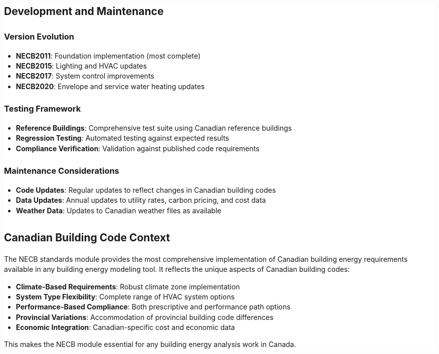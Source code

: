 ## Development and Maintenance

### Version Evolution
- **NECB2011**: Foundation implementation (most complete)
- **NECB2015**: Lighting and HVAC updates
- **NECB2017**: System control improvements  
- **NECB2020**: Envelope and service water heating updates

### Testing Framework
- **Reference Buildings**: Comprehensive test suite using Canadian reference buildings
- **Regression Testing**: Automated testing against expected results
- **Compliance Verification**: Validation against published code requirements

### Maintenance Considerations
- **Code Updates**: Regular updates to reflect changes in Canadian building codes
- **Data Updates**: Annual updates to utility rates, carbon pricing, and cost data
- **Weather Data**: Updates to Canadian weather files as available

## Canadian Building Code Context

The NECB standards module provides the most comprehensive implementation of Canadian building energy requirements available in any building energy modeling tool. It reflects the unique aspects of Canadian building codes:

- **Climate-Based Requirements**: Robust climate zone implementation
- **System Type Flexibility**: Complete range of HVAC system options
- **Performance-Based Compliance**: Both prescriptive and performance path options  
- **Provincial Variations**: Accommodation of provincial building code differences
- **Economic Integration**: Canadian-specific cost and economic data

This makes the NECB module essential for any building energy analysis work in Canada.